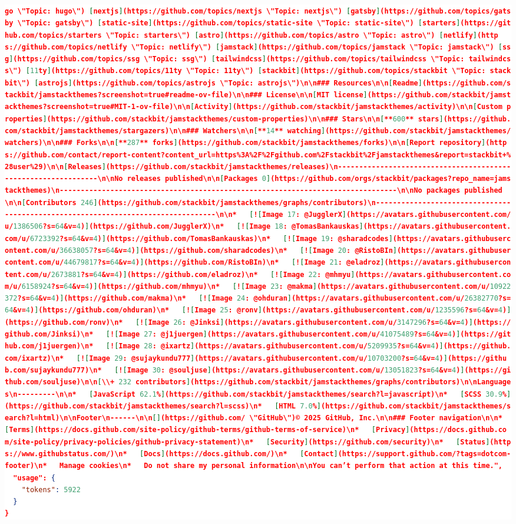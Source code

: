 ```json
go \"Topic: hugo\") [nextjs](https://github.com/topics/nextjs \"Topic: nextjs\") [gatsby](https://github.com/topics/gatsby \"Topic: gatsby\") [static-site](https://github.com/topics/static-site \"Topic: static-site\") [starters](https://github.com/topics/starters \"Topic: starters\") [astro](https://github.com/topics/astro \"Topic: astro\") [netlify](https://github.com/topics/netlify \"Topic: netlify\") [jamstack](https://github.com/topics/jamstack \"Topic: jamstack\") [ssg](https://github.com/topics/ssg \"Topic: ssg\") [tailwindcss](https://github.com/topics/tailwindcss \"Topic: tailwindcss\") [11ty](https://github.com/topics/11ty \"Topic: 11ty\") [stackbit](https://github.com/topics/stackbit \"Topic: stackbit\") [astrojs](https://github.com/topics/astrojs \"Topic: astrojs\")\n\n### Resources\n\n[Readme](https://github.com/stackbit/jamstackthemes?screenshot=true#readme-ov-file)\n\n### License\n\n[MIT license](https://github.com/stackbit/jamstackthemes?screenshot=true#MIT-1-ov-file)\n\n[Activity](https://github.com/stackbit/jamstackthemes/activity)\n\n[Custom properties](https://github.com/stackbit/jamstackthemes/custom-properties)\n\n### Stars\n\n[**600** stars](https://github.com/stackbit/jamstackthemes/stargazers)\n\n### Watchers\n\n[**14** watching](https://github.com/stackbit/jamstackthemes/watchers)\n\n### Forks\n\n[**287** forks](https://github.com/stackbit/jamstackthemes/forks)\n\n[Report repository](https://github.com/contact/report-content?content_url=https%3A%2F%2Fgithub.com%2Fstackbit%2Fjamstackthemes&report=stackbit+%28user%29)\n\n[Releases](https://github.com/stackbit/jamstackthemes/releases)\n---------------------------------------------------------------\n\nNo releases published\n\n[Packages 0](https://github.com/orgs/stackbit/packages?repo_name=jamstackthemes)\n--------------------------------------------------------------------------------\n\nNo packages published  \n\n[Contributors 246](https://github.com/stackbit/jamstackthemes/graphs/contributors)\n----------------------------------------------------------------------------------\n\n*   [![Image 17: @JugglerX](https://avatars.githubusercontent.com/u/1386506?s=64&v=4)](https://github.com/JugglerX)\n*   [![Image 18: @TomasBankauskas](https://avatars.githubusercontent.com/u/6723392?s=64&v=4)](https://github.com/TomasBankauskas)\n*   [![Image 19: @sharadcodes](https://avatars.githubusercontent.com/u/36638057?s=64&v=4)](https://github.com/sharadcodes)\n*   [![Image 20: @RistoBIn](https://avatars.githubusercontent.com/u/44679817?s=64&v=4)](https://github.com/RistoBIn)\n*   [![Image 21: @eladroz](https://avatars.githubusercontent.com/u/2673881?s=64&v=4)](https://github.com/eladroz)\n*   [![Image 22: @mhmyu](https://avatars.githubusercontent.com/u/6158924?s=64&v=4)](https://github.com/mhmyu)\n*   [![Image 23: @makma](https://avatars.githubusercontent.com/u/10922372?s=64&v=4)](https://github.com/makma)\n*   [![Image 24: @ohduran](https://avatars.githubusercontent.com/u/26382770?s=64&v=4)](https://github.com/ohduran)\n*   [![Image 25: @ronv](https://avatars.githubusercontent.com/u/1235596?s=64&v=4)](https://github.com/ronv)\n*   [![Image 26: @Jinksi](https://avatars.githubusercontent.com/u/3147296?s=64&v=4)](https://github.com/Jinksi)\n*   [![Image 27: @j1juergen](https://avatars.githubusercontent.com/u/41075489?s=64&v=4)](https://github.com/j1juergen)\n*   [![Image 28: @ixartz](https://avatars.githubusercontent.com/u/5209935?s=64&v=4)](https://github.com/ixartz)\n*   [![Image 29: @sujaykundu777](https://avatars.githubusercontent.com/u/10703200?s=64&v=4)](https://github.com/sujaykundu777)\n*   [![Image 30: @souljuse](https://avatars.githubusercontent.com/u/13051823?s=64&v=4)](https://github.com/souljuse)\n\n[\\+ 232 contributors](https://github.com/stackbit/jamstackthemes/graphs/contributors)\n\nLanguages\n---------\n\n*   [JavaScript 62.1%](https://github.com/stackbit/jamstackthemes/search?l=javascript)\n*   [SCSS 30.9%](https://github.com/stackbit/jamstackthemes/search?l=scss)\n*   [HTML 7.0%](https://github.com/stackbit/jamstackthemes/search?l=html)\n\nFooter\n------\n\n[](https://github.com/ \"GitHub\")© 2025 GitHub, Inc.\n\n### Footer navigation\n\n*   [Terms](https://docs.github.com/site-policy/github-terms/github-terms-of-service)\n*   [Privacy](https://docs.github.com/site-policy/privacy-policies/github-privacy-statement)\n*   [Security](https://github.com/security)\n*   [Status](https://www.githubstatus.com/)\n*   [Docs](https://docs.github.com/)\n*   [Contact](https://support.github.com/?tags=dotcom-footer)\n*   Manage cookies\n*   Do not share my personal information\n\nYou can’t perform that action at this time.",
  "usage": {
    "tokens": 5922
  }
}
```
